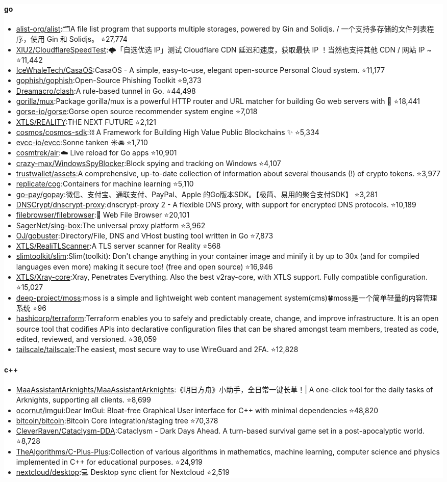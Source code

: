#### go
* [alist-org/alist](https://github.com/alist-org/alist):🗂️A file list program that supports multiple storages, powered by Gin and Solidjs. / 一个支持多存储的文件列表程序，使用 Gin 和 Solidjs。 ⭐27,774
* [XIU2/CloudflareSpeedTest](https://github.com/XIU2/CloudflareSpeedTest):🌩「自选优选 IP」测试 Cloudflare CDN 延迟和速度，获取最快 IP ！当然也支持其他 CDN / 网站 IP ~ ⭐11,442
* [IceWhaleTech/CasaOS](https://github.com/IceWhaleTech/CasaOS):CasaOS - A simple, easy-to-use, elegant open-source Personal Cloud system. ⭐11,177
* [gophish/gophish](https://github.com/gophish/gophish):Open-Source Phishing Toolkit ⭐9,373
* [Dreamacro/clash](https://github.com/Dreamacro/clash):A rule-based tunnel in Go. ⭐44,498
* [gorilla/mux](https://github.com/gorilla/mux):Package gorilla/mux is a powerful HTTP router and URL matcher for building Go web servers with 🦍 ⭐18,441
* [gorse-io/gorse](https://github.com/gorse-io/gorse):Gorse open source recommender system engine ⭐7,018
* [XTLS/REALITY](https://github.com/XTLS/REALITY):THE NEXT FUTURE ⭐2,121
* [cosmos/cosmos-sdk](https://github.com/cosmos/cosmos-sdk):⛓️ A Framework for Building High Value Public Blockchains ✨ ⭐5,334
* [evcc-io/evcc](https://github.com/evcc-io/evcc):Sonne tanken ☀️🚘 ⭐1,710
* [cosmtrek/air](https://github.com/cosmtrek/air):☁️ Live reload for Go apps ⭐10,901
* [crazy-max/WindowsSpyBlocker](https://github.com/crazy-max/WindowsSpyBlocker):Block spying and tracking on Windows ⭐4,107
* [trustwallet/assets](https://github.com/trustwallet/assets):A comprehensive, up-to-date collection of information about several thousands (!) of crypto tokens. ⭐3,977
* [replicate/cog](https://github.com/replicate/cog):Containers for machine learning ⭐5,110
* [go-pay/gopay](https://github.com/go-pay/gopay):微信、支付宝、通联支付、PayPal、Apple 的Go版本SDK。【极简、易用的聚合支付SDK】 ⭐3,281
* [DNSCrypt/dnscrypt-proxy](https://github.com/DNSCrypt/dnscrypt-proxy):dnscrypt-proxy 2 - A flexible DNS proxy, with support for encrypted DNS protocols. ⭐10,189
* [filebrowser/filebrowser](https://github.com/filebrowser/filebrowser):📂 Web File Browser ⭐20,101
* [SagerNet/sing-box](https://github.com/SagerNet/sing-box):The universal proxy platform ⭐3,962
* [OJ/gobuster](https://github.com/OJ/gobuster):Directory/File, DNS and VHost busting tool written in Go ⭐7,873
* [XTLS/RealiTLScanner](https://github.com/XTLS/RealiTLScanner):A TLS server scanner for Reality ⭐568
* [slimtoolkit/slim](https://github.com/slimtoolkit/slim):Slim(toolkit): Don't change anything in your container image and minify it by up to 30x (and for compiled languages even more) making it secure too! (free and open source) ⭐16,946
* [XTLS/Xray-core](https://github.com/XTLS/Xray-core):Xray, Penetrates Everything. Also the best v2ray-core, with XTLS support. Fully compatible configuration. ⭐15,027
* [deep-project/moss](https://github.com/deep-project/moss):moss is a simple and lightweight web content management system(cms)🍀moss是一个简单轻量的内容管理系统 ⭐96
* [hashicorp/terraform](https://github.com/hashicorp/terraform):Terraform enables you to safely and predictably create, change, and improve infrastructure. It is an open source tool that codifies APIs into declarative configuration files that can be shared amongst team members, treated as code, edited, reviewed, and versioned. ⭐38,059
* [tailscale/tailscale](https://github.com/tailscale/tailscale):The easiest, most secure way to use WireGuard and 2FA. ⭐12,828

#### c++
* [MaaAssistantArknights/MaaAssistantArknights](https://github.com/MaaAssistantArknights/MaaAssistantArknights):《明日方舟》小助手，全日常一键长草！| A one-click tool for the daily tasks of Arknights, supporting all clients. ⭐8,699
* [ocornut/imgui](https://github.com/ocornut/imgui):Dear ImGui: Bloat-free Graphical User interface for C++ with minimal dependencies ⭐48,820
* [bitcoin/bitcoin](https://github.com/bitcoin/bitcoin):Bitcoin Core integration/staging tree ⭐70,378
* [CleverRaven/Cataclysm-DDA](https://github.com/CleverRaven/Cataclysm-DDA):Cataclysm - Dark Days Ahead. A turn-based survival game set in a post-apocalyptic world. ⭐8,728
* [TheAlgorithms/C-Plus-Plus](https://github.com/TheAlgorithms/C-Plus-Plus):Collection of various algorithms in mathematics, machine learning, computer science and physics implemented in C++ for educational purposes. ⭐24,919
* [nextcloud/desktop](https://github.com/nextcloud/desktop):💻 Desktop sync client for Nextcloud ⭐2,519